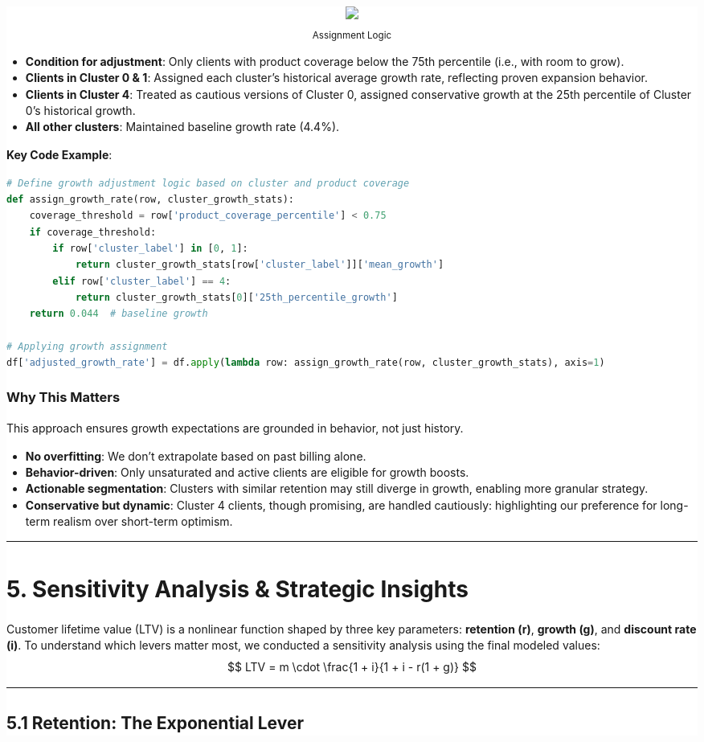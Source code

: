 <div align="center"> <img src="https://drive.google.com/thumbnail?id=1cv9VThgTV60GMQdw5jLaEShD84qEzw1G&sz=s5000" width="900"><br> <sub>Assignment Logic</sub> </div>

- **Condition for adjustment**: Only clients with product coverage below the 75th percentile (i.e., with room to grow).
- **Clients in Cluster 0 & 1**: Assigned each cluster’s historical average growth rate, reflecting proven expansion behavior.
- **Clients in Cluster 4**: Treated as cautious versions of Cluster 0, assigned conservative growth at the 25th percentile of Cluster 0’s historical growth.
- **All other clusters**: Maintained baseline growth rate (4.4%).

**Key Code Example**:

```python
# Define growth adjustment logic based on cluster and product coverage
def assign_growth_rate(row, cluster_growth_stats):
    coverage_threshold = row['product_coverage_percentile'] < 0.75
    if coverage_threshold:
        if row['cluster_label'] in [0, 1]:
            return cluster_growth_stats[row['cluster_label']]['mean_growth']
        elif row['cluster_label'] == 4:
            return cluster_growth_stats[0]['25th_percentile_growth']
    return 0.044  # baseline growth

# Applying growth assignment
df['adjusted_growth_rate'] = df.apply(lambda row: assign_growth_rate(row, cluster_growth_stats), axis=1)
```

### **Why This Matters**

This approach ensures growth expectations are grounded in behavior, not just history.

- **No overfitting**: We don’t extrapolate based on past billing alone.
- **Behavior-driven**: Only unsaturated and active clients are eligible for growth boosts.
- **Actionable segmentation**: Clusters with similar retention may still diverge in growth, enabling more granular strategy.
- **Conservative but dynamic**: Cluster 4 clients, though promising, are handled cautiously: highlighting our preference for long-term realism over short-term optimism.

---

# 5. Sensitivity Analysis & Strategic Insights

Customer lifetime value (LTV) is a nonlinear function shaped by three key parameters: **retention (r)**, **growth (g)**, and **discount rate (i)**. To understand which levers matter most, we conducted a sensitivity analysis using the final modeled values:
$$
LTV = m \cdot \frac{1 + i}{1 + i - r(1 + g)}
$$

------

## 5.1 Retention: The Exponential Lever
